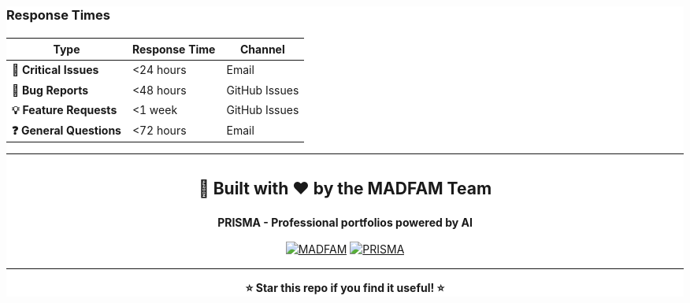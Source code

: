 ### **Response Times**

| Type                     | Response Time | Channel       |
| ------------------------ | ------------- | ------------- |
| **🚨 Critical Issues**   | <24 hours     | Email         |
| **🐛 Bug Reports**       | <48 hours     | GitHub Issues |
| **💡 Feature Requests**  | <1 week       | GitHub Issues |
| **❓ General Questions** | <72 hours     | Email         |

---

<div align="center">

## 🌟 **Built with ❤️ by the MADFAM Team**

**PRISMA - Professional portfolios powered by AI**

[![MADFAM](https://img.shields.io/badge/MADFAM-Team-purple.svg)](https://madfam.io)
[![PRISMA](https://img.shields.io/badge/PRISMA-Portfolio_Builder-blue.svg)](https://prisma.madfam.io)

---

**⭐ Star this repo if you find it useful! ⭐**

</div>
